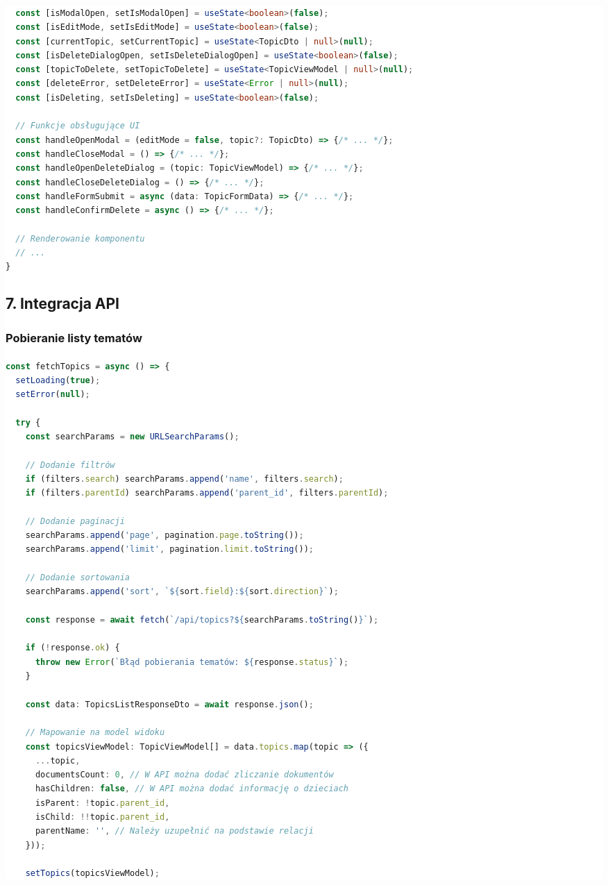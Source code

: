 ```typescript
  const [isModalOpen, setIsModalOpen] = useState<boolean>(false);
  const [isEditMode, setIsEditMode] = useState<boolean>(false);
  const [currentTopic, setCurrentTopic] = useState<TopicDto | null>(null);
  const [isDeleteDialogOpen, setIsDeleteDialogOpen] = useState<boolean>(false);
  const [topicToDelete, setTopicToDelete] = useState<TopicViewModel | null>(null);
  const [deleteError, setDeleteError] = useState<Error | null>(null);
  const [isDeleting, setIsDeleting] = useState<boolean>(false);

  // Funkcje obsługujące UI
  const handleOpenModal = (editMode = false, topic?: TopicDto) => {/* ... */};
  const handleCloseModal = () => {/* ... */};
  const handleOpenDeleteDialog = (topic: TopicViewModel) => {/* ... */};
  const handleCloseDeleteDialog = () => {/* ... */};
  const handleFormSubmit = async (data: TopicFormData) => {/* ... */};
  const handleConfirmDelete = async () => {/* ... */};

  // Renderowanie komponentu
  // ...
}
```

## 7. Integracja API

### Pobieranie listy tematów
```typescript
const fetchTopics = async () => {
  setLoading(true);
  setError(null);
  
  try {
    const searchParams = new URLSearchParams();
    
    // Dodanie filtrów
    if (filters.search) searchParams.append('name', filters.search);
    if (filters.parentId) searchParams.append('parent_id', filters.parentId);
    
    // Dodanie paginacji
    searchParams.append('page', pagination.page.toString());
    searchParams.append('limit', pagination.limit.toString());
    
    // Dodanie sortowania
    searchParams.append('sort', `${sort.field}:${sort.direction}`);
    
    const response = await fetch(`/api/topics?${searchParams.toString()}`);
    
    if (!response.ok) {
      throw new Error(`Błąd pobierania tematów: ${response.status}`);
    }
    
    const data: TopicsListResponseDto = await response.json();
    
    // Mapowanie na model widoku
    const topicsViewModel: TopicViewModel[] = data.topics.map(topic => ({
      ...topic,
      documentsCount: 0, // W API można dodać zliczanie dokumentów
      hasChildren: false, // W API można dodać informację o dzieciach
      isParent: !topic.parent_id,
      isChild: !!topic.parent_id,
      parentName: '', // Należy uzupełnić na podstawie relacji
    }));
    
    setTopics(topicsViewModel);
```